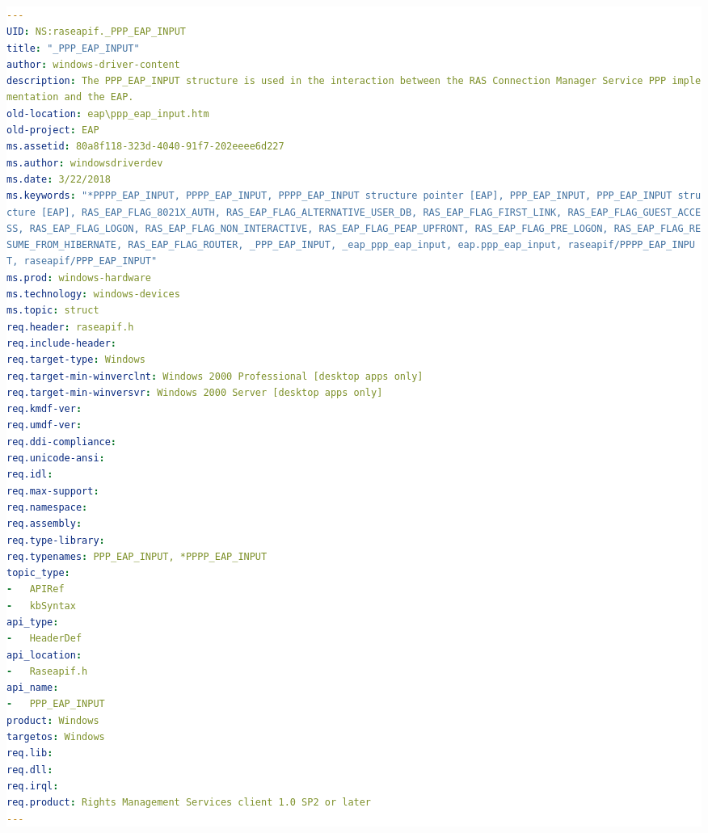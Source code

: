 ```yaml
---
UID: NS:raseapif._PPP_EAP_INPUT
title: "_PPP_EAP_INPUT"
author: windows-driver-content
description: The PPP_EAP_INPUT structure is used in the interaction between the RAS Connection Manager Service PPP implementation and the EAP.
old-location: eap\ppp_eap_input.htm
old-project: EAP
ms.assetid: 80a8f118-323d-4040-91f7-202eeee6d227
ms.author: windowsdriverdev
ms.date: 3/22/2018
ms.keywords: "*PPPP_EAP_INPUT, PPPP_EAP_INPUT, PPPP_EAP_INPUT structure pointer [EAP], PPP_EAP_INPUT, PPP_EAP_INPUT structure [EAP], RAS_EAP_FLAG_8021X_AUTH, RAS_EAP_FLAG_ALTERNATIVE_USER_DB, RAS_EAP_FLAG_FIRST_LINK, RAS_EAP_FLAG_GUEST_ACCESS, RAS_EAP_FLAG_LOGON, RAS_EAP_FLAG_NON_INTERACTIVE, RAS_EAP_FLAG_PEAP_UPFRONT, RAS_EAP_FLAG_PRE_LOGON, RAS_EAP_FLAG_RESUME_FROM_HIBERNATE, RAS_EAP_FLAG_ROUTER, _PPP_EAP_INPUT, _eap_ppp_eap_input, eap.ppp_eap_input, raseapif/PPPP_EAP_INPUT, raseapif/PPP_EAP_INPUT"
ms.prod: windows-hardware
ms.technology: windows-devices
ms.topic: struct
req.header: raseapif.h
req.include-header: 
req.target-type: Windows
req.target-min-winverclnt: Windows 2000 Professional [desktop apps only]
req.target-min-winversvr: Windows 2000 Server [desktop apps only]
req.kmdf-ver: 
req.umdf-ver: 
req.ddi-compliance: 
req.unicode-ansi: 
req.idl: 
req.max-support: 
req.namespace: 
req.assembly: 
req.type-library: 
req.typenames: PPP_EAP_INPUT, *PPPP_EAP_INPUT
topic_type:
-	APIRef
-	kbSyntax
api_type:
-	HeaderDef
api_location:
-	Raseapif.h
api_name:
-	PPP_EAP_INPUT
product: Windows
targetos: Windows
req.lib: 
req.dll: 
req.irql: 
req.product: Rights Management Services client 1.0 SP2 or later
---
```
